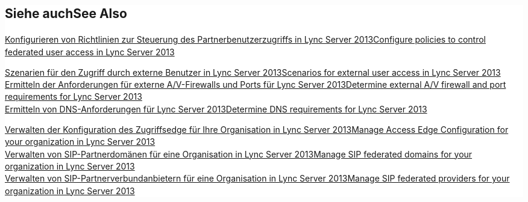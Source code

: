 </div>

<div>

## <a name="see-also"></a><span data-ttu-id="374db-193">Siehe auch</span><span class="sxs-lookup"><span data-stu-id="374db-193">See Also</span></span>


[<span data-ttu-id="374db-194">Konfigurieren von Richtlinien zur Steuerung des Partnerbenutzerzugriffs in Lync Server 2013</span><span class="sxs-lookup"><span data-stu-id="374db-194">Configure policies to control federated user access in Lync Server 2013</span></span>](lync-server-2013-configure-policies-to-control-federated-user-access.md)  


[<span data-ttu-id="374db-195">Szenarien für den Zugriff durch externe Benutzer in Lync Server 2013</span><span class="sxs-lookup"><span data-stu-id="374db-195">Scenarios for external user access in Lync Server 2013</span></span>](lync-server-2013-scenarios-for-external-user-access.md)  
[<span data-ttu-id="374db-196">Ermitteln der Anforderungen für externe A/V-Firewalls und Ports für Lync Server 2013</span><span class="sxs-lookup"><span data-stu-id="374db-196">Determine external A/V firewall and port requirements for Lync Server 2013</span></span>](lync-server-2013-determine-external-a-v-firewall-and-port-requirements.md)  
[<span data-ttu-id="374db-197">Ermitteln von DNS-Anforderungen für Lync Server 2013</span><span class="sxs-lookup"><span data-stu-id="374db-197">Determine DNS requirements for Lync Server 2013</span></span>](lync-server-2013-determine-dns-requirements.md)  


[<span data-ttu-id="374db-198">Verwalten der Konfiguration des Zugriffsedge für Ihre Organisation in Lync Server 2013</span><span class="sxs-lookup"><span data-stu-id="374db-198">Manage Access Edge Configuration for your organization in Lync Server 2013</span></span>](lync-server-2013-manage-access-edge-configuration-for-your-organization.md)  
[<span data-ttu-id="374db-199">Verwalten von SIP-Partnerdomänen für eine Organisation in Lync Server 2013</span><span class="sxs-lookup"><span data-stu-id="374db-199">Manage SIP federated domains for your organization in Lync Server 2013</span></span>](lync-server-2013-manage-sip-federated-domains-for-your-organization.md)  
[<span data-ttu-id="374db-200">Verwalten von SIP-Partnerverbundanbietern für eine Organisation in Lync Server 2013</span><span class="sxs-lookup"><span data-stu-id="374db-200">Manage SIP federated providers for your organization in Lync Server 2013</span></span>](lync-server-2013-manage-sip-federated-providers-for-your-organization.md)  
  

<span data-ttu-id="374db-201"></div>

</div>

<span> </span>

</div>

</div>

</span><span class="sxs-lookup"><span data-stu-id="374db-201"></div>

</div>

<span> </span>

</div>

</div>

</span></span></div>

